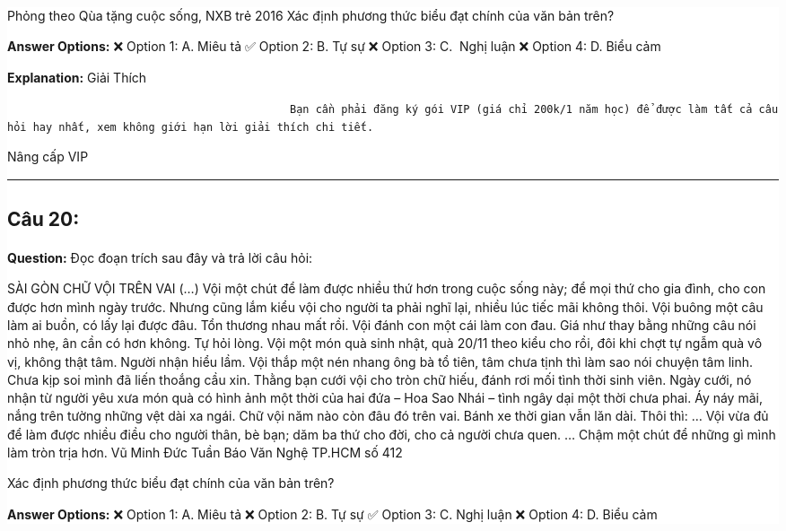 Phỏng theo Qùa tặng cuộc sống, NXB trẻ 2016
Xác định phương thức biểu đạt chính của văn bản trên?

**Answer Options:**
❌ Option 1: A. Miêu tả
✅ Option 2: B. Tự sự
❌ Option 3: C.  Nghị luận
❌ Option 4: D. Biểu cảm

**Explanation:** Giải Thích




                                                Bạn cần phải đăng ký gói VIP (giá chỉ 200k/1 năm học) để được làm tất cả câu hỏi hay nhất, xem không giới hạn lời giải thích chi tiết.
                                            

Nâng cấp VIP

---

## Câu 20:

**Question:** Đọc đoạn trích sau đây và trả lời câu hỏi:

SÀI GÒN CHỮ VỘI TRÊN VAI
(…)
Vội một chút để làm được nhiều thứ hơn trong cuộc sống này; để mọi thứ cho gia đình, cho con được hơn mình ngày trước. Nhưng cũng lắm kiểu vội cho người ta phải nghĩ lại, nhiều lúc tiếc mãi không thôi.
Vội buông một câu làm ai buồn, có lấy lại được đâu. Tổn thương nhau mất rồi.
Vội đánh con một cái làm con đau. Giá như thay bằng những câu nói nhỏ nhẹ, ân cần có hơn không. Tự hỏi lòng.
Vội một món quà sinh nhật, quà 20/11 theo kiểu cho rồi, đôi khi chợt tự ngẫm quà vô vị, không thật tâm. Người nhận hiểu lầm.
Vội thắp một nén nhang ông bà tổ tiên, tâm chưa tịnh thì làm sao nói chuyện tâm linh. Chưa kịp soi mình đã liến thoắng cầu xin.
Thằng bạn cưới vội cho tròn chữ hiếu, đánh rơi mối tình thời sinh viên. Ngày cưới, nó nhận từ người yêu xưa món quà có hình ảnh một thời của hai đứa – Hoa Sao Nhái – tình ngây dại một thời chưa phai. Áy náy mãi, nắng trên tường những vệt dài xa ngái. Chữ vội năm nào còn đâu đó trên vai.
Bánh xe thời gian vẫn lăn dài.
Thôi thì:
… Vội vừa đủ để làm được nhiều điều cho người thân, bè bạn; dăm ba thứ cho đời, cho cả người chưa quen.
… Chậm một chút để những gì mình làm tròn trịa hơn.
Vũ Minh Đức
Tuần Báo Văn Nghệ TP.HCM số 412

Xác định phương thức biểu đạt chính của văn bản trên?

**Answer Options:**
❌ Option 1: A. Miêu tả
❌ Option 2: B. Tự sự
✅ Option 3: C. Nghị luận
❌ Option 4: D. Biểu cảm
